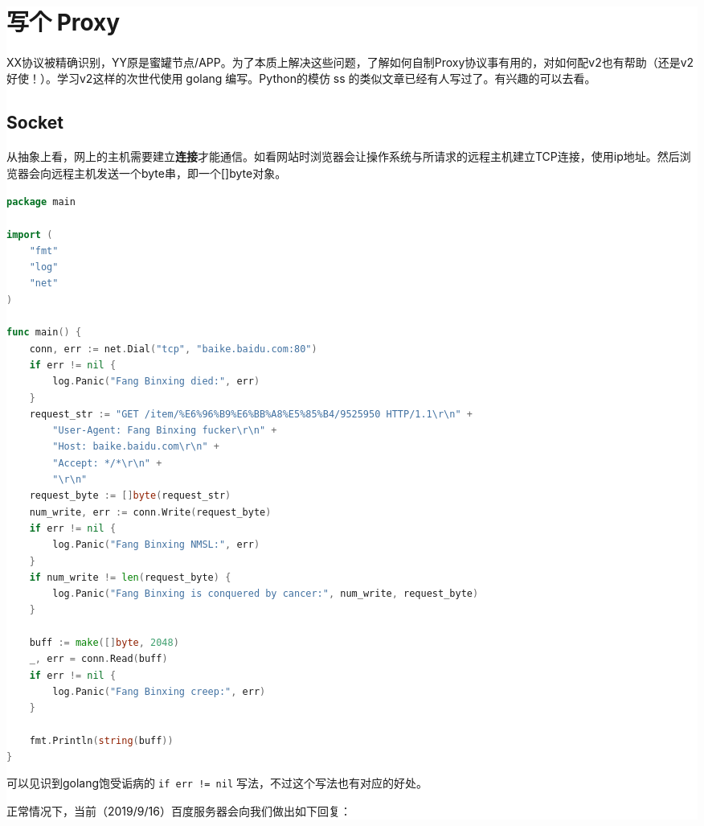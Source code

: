 # 写个 Proxy

XX协议被精确识别，YY原是蜜罐节点/APP。为了本质上解决这些问题，了解如何自制Proxy协议事有用的，对如何配v2也有帮助（还是v2好使！）。学习v2这样的次世代使用 golang 编写。Python的模仿 ss 的类似文章已经有人写过了。有兴趣的可以去看。

## Socket

从抽象上看，网上的主机需要建立**连接**才能通信。如看网站时浏览器会让操作系统与所请求的远程主机建立TCP连接，使用ip地址。然后浏览器会向远程主机发送一个byte串，即一个[]byte对象。

```go
package main

import (
	"fmt"
	"log"
	"net"
)

func main() {
	conn, err := net.Dial("tcp", "baike.baidu.com:80")
	if err != nil {
		log.Panic("Fang Binxing died:", err)
	}
	request_str := "GET /item/%E6%96%B9%E6%BB%A8%E5%85%B4/9525950 HTTP/1.1\r\n" +
		"User-Agent: Fang Binxing fucker\r\n" +
		"Host: baike.baidu.com\r\n" +
		"Accept: */*\r\n" +
		"\r\n"
	request_byte := []byte(request_str)
	num_write, err := conn.Write(request_byte)
	if err != nil {
		log.Panic("Fang Binxing NMSL:", err)
	}
	if num_write != len(request_byte) {
		log.Panic("Fang Binxing is conquered by cancer:", num_write, request_byte)
	}

	buff := make([]byte, 2048)
	_, err = conn.Read(buff)
	if err != nil {
		log.Panic("Fang Binxing creep:", err)
	}

	fmt.Println(string(buff))
}

```

可以见识到golang饱受诟病的 `if err != nil` 写法，不过这个写法也有对应的好处。

正常情况下，当前（2019/9/16）百度服务器会向我们做出如下回复：
